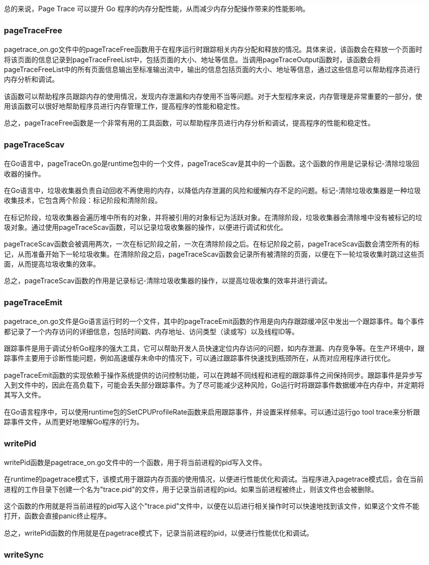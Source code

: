 总的来说，Page Trace 可以提升 Go 程序的内存分配性能，从而减少内存分配操作带来的性能影响。



### pageTraceFree

pagetrace_on.go文件中的pageTraceFree函数用于在程序运行时跟踪相关内存分配和释放的情况。具体来说，该函数会在释放一个页面时将该页面的信息记录到pageTraceFreeList中，包括页面的大小、地址等信息。当调用pageTraceOutput函数时，该函数会将pageTraceFreeList中的所有页面信息输出至标准输出流中，输出的信息包括页面的大小、地址等信息，通过这些信息可以帮助程序员进行内存分析和调试。

该函数可以帮助程序员跟踪内存的使用情况，发现内存泄漏和内存使用不当等问题。对于大型程序来说，内存管理是非常重要的一部分，使用该函数可以很好地帮助程序员进行内存管理工作，提高程序的性能和稳定性。

总之，pageTraceFree函数是一个非常有用的工具函数，可以帮助程序员进行内存分析和调试，提高程序的性能和稳定性。



### pageTraceScav

在Go语言中，pageTraceOn.go是runtime包中的一个文件，pageTraceScav是其中的一个函数。这个函数的作用是记录标记-清除垃圾回收器的操作。

在Go语言中，垃圾收集器负责自动回收不再使用的内存，以降低内存泄漏的风险和缓解内存不足的问题。标记-清除垃圾收集器是一种垃圾收集技术，它包含两个阶段：标记阶段和清除阶段。

在标记阶段，垃圾收集器会遍历堆中所有的对象，并将被引用的对象标记为活跃对象。在清除阶段，垃圾收集器会清除堆中没有被标记的垃圾对象。通过使用pageTraceScav函数，可以记录垃圾收集器的操作，以便进行调试和优化。

pageTraceScav函数会被调用两次，一次在标记阶段之前，一次在清除阶段之后。在标记阶段之前，pageTraceScav函数会清空所有的标记，从而准备开始下一轮垃圾收集。在清除阶段之后，pageTraceScav函数会记录所有被清除的页面，以便在下一轮垃圾收集时跳过这些页面，从而提高垃圾收集的效率。

总之，pageTraceScav函数的作用是记录标记-清除垃圾收集器的操作，以提高垃圾收集的效率并进行调试。



### pageTraceEmit

pagetrace_on.go文件是Go语言运行时的一个文件，其中的pageTraceEmit函数的作用是向内存跟踪缓冲区中发出一个跟踪事件。每个事件都记录了一个内存访问的详细信息，包括时间戳、内存地址、访问类型（读或写）以及线程ID等。

跟踪事件是用于调试分析Go程序的强大工具，它可以帮助开发人员快速定位内存访问的问题，如内存泄漏、内存竞争等。在生产环境中，跟踪事件主要用于诊断性能问题，例如高速缓存未命中的情况下，可以通过跟踪事件快速找到瓶颈所在，从而对应用程序进行优化。

pageTraceEmit函数的实现依赖于操作系统提供的访问控制功能，可以在跨越不同线程和进程的跟踪事件之间保持同步。跟踪事件是异步写入到文件中的，因此在高负载下，可能会丢失部分跟踪事件。为了尽可能减少这种风险，Go运行时将跟踪事件数据缓冲在内存中，并定期将其写入文件。

在Go语言程序中，可以使用runtime包的SetCPUProfileRate函数来启用跟踪事件，并设置采样频率。可以通过运行go tool trace来分析跟踪事件文件，从而更好地理解Go程序的行为。



### writePid

writePid函数是pagetrace_on.go文件中的一个函数，用于将当前进程的pid写入文件。

在runtime的pagetrace模式下，该模式用于跟踪内存页面的使用情况，以便进行性能优化和调试。当程序进入pagetrace模式后，会在当前进程的工作目录下创建一个名为"trace.pid"的文件，用于记录当前进程的pid。如果当前进程被终止，则该文件也会被删除。

这个函数的作用就是将当前进程的pid写入这个"trace.pid"文件中，以便在以后进行相关操作时可以快速地找到该文件，如果这个文件不能打开，函数会直接panic终止程序。

总之，writePid函数的作用就是在pagetrace模式下，记录当前进程的pid，以便进行性能优化和调试。



### writeSync
